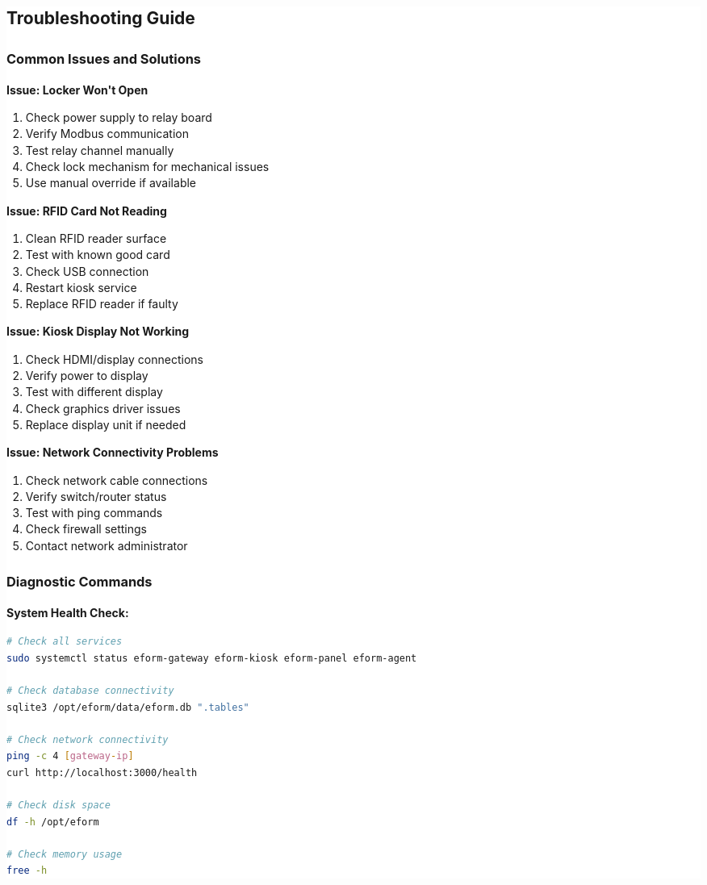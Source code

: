 ## Troubleshooting Guide

### Common Issues and Solutions

**Issue: Locker Won't Open**
1. Check power supply to relay board
2. Verify Modbus communication
3. Test relay channel manually
4. Check lock mechanism for mechanical issues
5. Use manual override if available

**Issue: RFID Card Not Reading**
1. Clean RFID reader surface
2. Test with known good card
3. Check USB connection
4. Restart kiosk service
5. Replace RFID reader if faulty

**Issue: Kiosk Display Not Working**
1. Check HDMI/display connections
2. Verify power to display
3. Test with different display
4. Check graphics driver issues
5. Replace display unit if needed

**Issue: Network Connectivity Problems**
1. Check network cable connections
2. Verify switch/router status
3. Test with ping commands
4. Check firewall settings
5. Contact network administrator

### Diagnostic Commands

**System Health Check:**
```bash
# Check all services
sudo systemctl status eform-gateway eform-kiosk eform-panel eform-agent

# Check database connectivity
sqlite3 /opt/eform/data/eform.db ".tables"

# Check network connectivity
ping -c 4 [gateway-ip]
curl http://localhost:3000/health

# Check disk space
df -h /opt/eform

# Check memory usage
free -h
```

